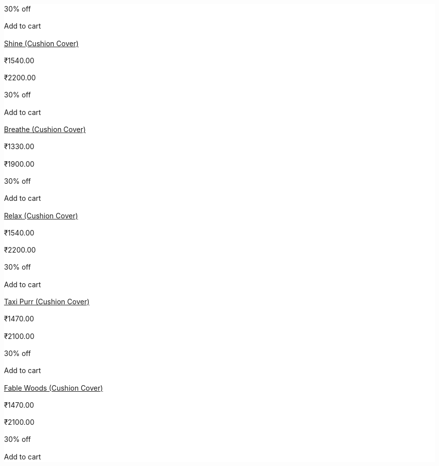 30% off

[](https://suta.in/products/shine-cover)

Add to cart

[Shine (Cushion Cover)](https://suta.in/products/shine-cover)

₹1540.00

₹2200.00

30% off

[](https://suta.in/products/breathe-cover)

Add to cart

[Breathe (Cushion Cover)](https://suta.in/products/breathe-cover)

₹1330.00

₹1900.00

30% off

[](https://suta.in/products/relax-cover)

Add to cart

[Relax (Cushion Cover)](https://suta.in/products/relax-cover)

₹1540.00

₹2200.00

30% off

[](https://suta.in/products/taxi-purr-cover)

Add to cart

[Taxi Purr (Cushion Cover)](https://suta.in/products/taxi-purr-cover)

₹1470.00

₹2100.00

30% off

[](https://suta.in/products/fable-woods-cover)

Add to cart

[Fable Woods (Cushion Cover)](https://suta.in/products/fable-woods-cover)

₹1470.00

₹2100.00

30% off

[](https://suta.in/products/birds-of-summer-cover)

Add to cart
